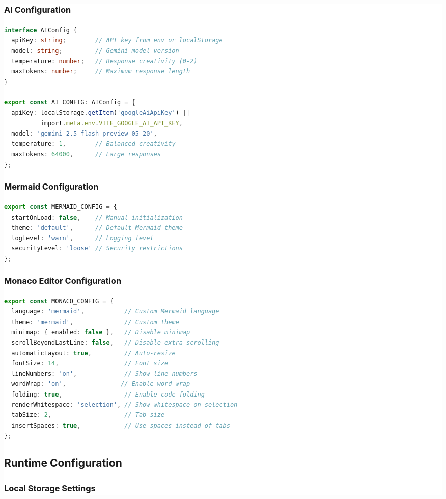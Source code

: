 
### AI Configuration

```typescript
interface AIConfig {
  apiKey: string;        // API key from env or localStorage
  model: string;         // Gemini model version
  temperature: number;   // Response creativity (0-2)
  maxTokens: number;     // Maximum response length
}

export const AI_CONFIG: AIConfig = {
  apiKey: localStorage.getItem('googleAiApiKey') || 
          import.meta.env.VITE_GOOGLE_AI_API_KEY,
  model: 'gemini-2.5-flash-preview-05-20',
  temperature: 1,        // Balanced creativity
  maxTokens: 64000,      // Large responses
};
```

### Mermaid Configuration

```typescript
export const MERMAID_CONFIG = {
  startOnLoad: false,    // Manual initialization
  theme: 'default',      // Default Mermaid theme
  logLevel: 'warn',      // Logging level
  securityLevel: 'loose' // Security restrictions
};
```

### Monaco Editor Configuration

```typescript
export const MONACO_CONFIG = {
  language: 'mermaid',           // Custom Mermaid language
  theme: 'mermaid',              // Custom theme
  minimap: { enabled: false },   // Disable minimap
  scrollBeyondLastLine: false,   // Disable extra scrolling
  automaticLayout: true,         // Auto-resize
  fontSize: 14,                  // Font size
  lineNumbers: 'on',             // Show line numbers
  wordWrap: 'on',               // Enable word wrap
  folding: true,                 // Enable code folding
  renderWhitespace: 'selection', // Show whitespace on selection
  tabSize: 2,                    // Tab size
  insertSpaces: true,            // Use spaces instead of tabs
};
```

## Runtime Configuration

### Local Storage Settings
